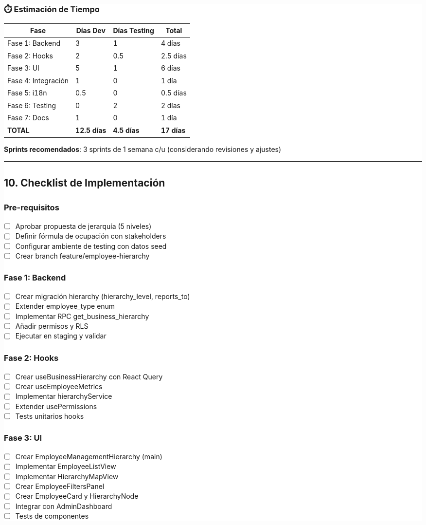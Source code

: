 
### ⏱️ Estimación de Tiempo

| Fase | Días Dev | Días Testing | Total |
|------|----------|--------------|-------|
| Fase 1: Backend | 3 | 1 | 4 días |
| Fase 2: Hooks | 2 | 0.5 | 2.5 días |
| Fase 3: UI | 5 | 1 | 6 días |
| Fase 4: Integración | 1 | 0 | 1 día |
| Fase 5: i18n | 0.5 | 0 | 0.5 días |
| Fase 6: Testing | 0 | 2 | 2 días |
| Fase 7: Docs | 1 | 0 | 1 día |
| **TOTAL** | **12.5 días** | **4.5 días** | **17 días** |

**Sprints recomendados**: 3 sprints de 1 semana c/u (considerando revisiones y ajustes)

---

## 10. Checklist de Implementación

### Pre-requisitos
- [ ] Aprobar propuesta de jerarquía (5 niveles)
- [ ] Definir fórmula de ocupación con stakeholders
- [ ] Configurar ambiente de testing con datos seed
- [ ] Crear branch feature/employee-hierarchy

### Fase 1: Backend
- [ ] Crear migración hierarchy (hierarchy_level, reports_to)
- [ ] Extender employee_type enum
- [ ] Implementar RPC get_business_hierarchy
- [ ] Añadir permisos y RLS
- [ ] Ejecutar en staging y validar

### Fase 2: Hooks
- [ ] Crear useBusinessHierarchy con React Query
- [ ] Crear useEmployeeMetrics
- [ ] Implementar hierarchyService
- [ ] Extender usePermissions
- [ ] Tests unitarios hooks

### Fase 3: UI
- [ ] Crear EmployeeManagementHierarchy (main)
- [ ] Implementar EmployeeListView
- [ ] Implementar HierarchyMapView
- [ ] Crear EmployeeFiltersPanel
- [ ] Crear EmployeeCard y HierarchyNode
- [ ] Integrar con AdminDashboard
- [ ] Tests de componentes
